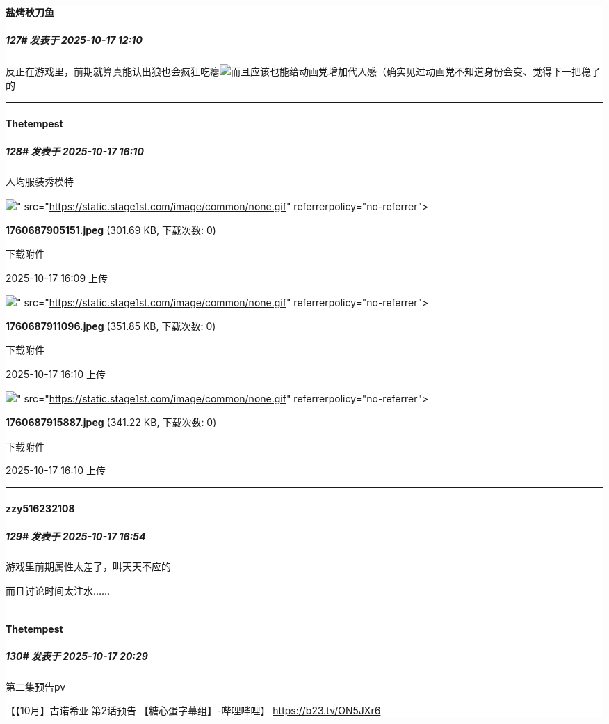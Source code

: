 ####  盐烤秋刀鱼  
##### 127#       发表于 2025-10-17 12:10

反正在游戏里，前期就算真能认出狼也会疯狂吃瘪<img src="https://static.stage1st.com/image/smiley/face2017/186.png" referrerpolicy="no-referrer">而且应该也能给动画党增加代入感（确实见过动画党不知道身份会变、觉得下一把稳了的


*****

####  Thetempest  
##### 128#       发表于 2025-10-17 16:10

人均服装秀模特

<img src="https://img.stage1st.com/forum/202510/17/160958kgygxn7wh7v7unqv.jpeg" referrerpolicy="no-referrer">" src="https://static.stage1st.com/image/common/none.gif" referrerpolicy="no-referrer">

<strong>1760687905151.jpeg</strong> (301.69 KB, 下载次数: 0)

下载附件

2025-10-17 16:09 上传

<img src="https://img.stage1st.com/forum/202510/17/161017yj7my020o04y0r0y.jpeg" referrerpolicy="no-referrer">" src="https://static.stage1st.com/image/common/none.gif" referrerpolicy="no-referrer">

<strong>1760687911096.jpeg</strong> (351.85 KB, 下载次数: 0)

下载附件

2025-10-17 16:10 上传

<img src="https://img.stage1st.com/forum/202510/17/161025cy86f962wb9g64gg.jpeg" referrerpolicy="no-referrer">" src="https://static.stage1st.com/image/common/none.gif" referrerpolicy="no-referrer">

<strong>1760687915887.jpeg</strong> (341.22 KB, 下载次数: 0)

下载附件

2025-10-17 16:10 上传


*****

####  zzy516232108  
##### 129#       发表于 2025-10-17 16:54

游戏里前期属性太差了，叫天天不应的

而且讨论时间太注水……


*****

####  Thetempest  
##### 130#       发表于 2025-10-17 20:29

第二集预告pv

【【10月】古诺希亚 第2话预告 【糖心蛋字幕组】-哔哩哔哩】 https://b23.tv/ON5JXr6

